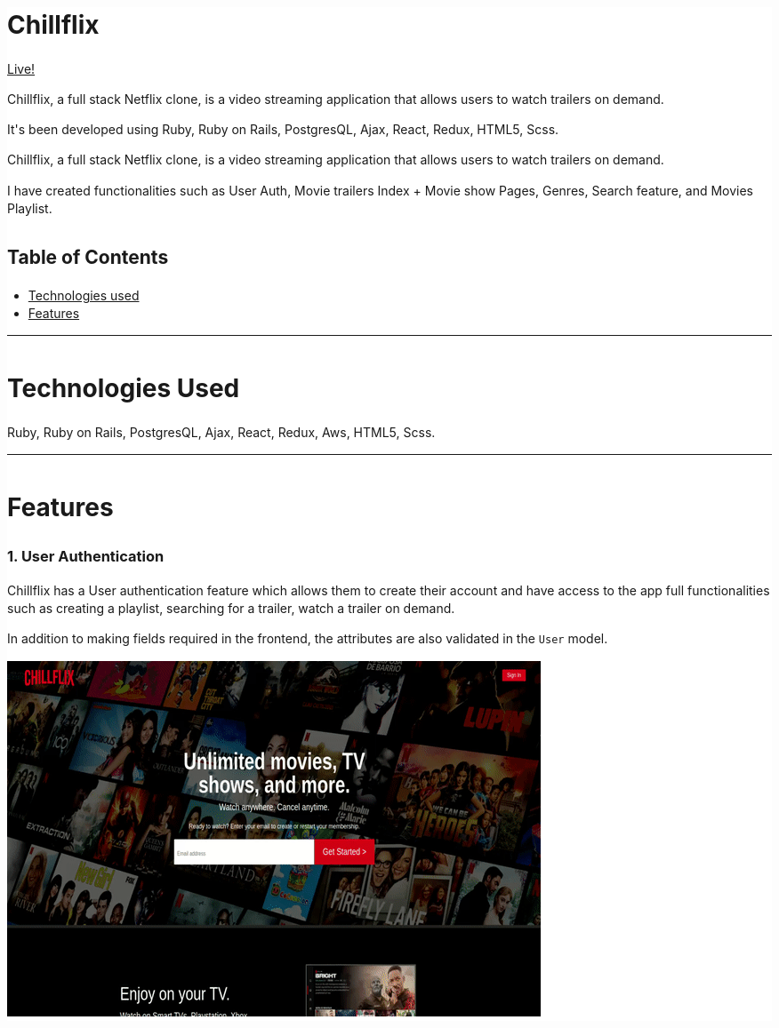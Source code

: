 # Chillflix

[Live!](http://chillflix.herokuapp.com/)

Chillflix, a full stack Netflix clone, is a video streaming application that allows users to watch trailers on demand.

It's been developed using Ruby, Ruby on Rails, PostgresQL, Ajax, React, Redux, HTML5, Scss.

Chillflix, a full stack Netflix clone, is a video streaming application that allows users to watch trailers on demand.

I have created functionalities such as User Auth, Movie trailers Index + Movie show Pages, Genres, Search feature, and Movies Playlist.

## Table of Contents

- [Technologies used](#Technologies)
- [Features](#features)

---

# Technologies Used

Ruby, Ruby on Rails, PostgresQL, Ajax, React, Redux, Aws, HTML5, Scss.

---

# Features

### 1. User Authentication

Chillflix has a User authentication feature which allows them to create their account and have access to the app full functionalities such as creating a playlist, searching for a trailer, watch a trailer on demand.

In addition to making fields required in the frontend, the attributes are also validated in the `User` model.

![Chillflix-User-Auth](app/assets/images/readme_gifs/user_auth.gif)
